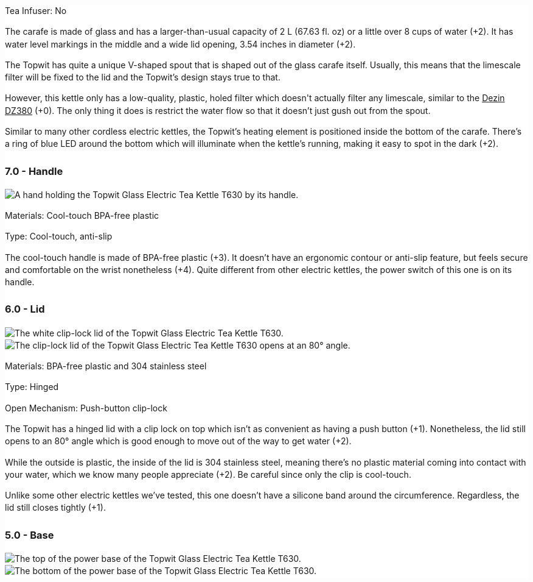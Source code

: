 Tea Infuser: No

The carafe is made of glass and has a larger-than-usual capacity of 2 L (67.63 fl. oz) or a little over 8 cups of water (+2). It has water level markings in the middle and a wide lid opening, 3.54 inches in diameter (+2).

The Topwit has quite a unique V-shaped spout that is shaped out of the glass carafe itself. Usually, this means that the limescale filter will be fixed to the lid and the Topwit’s design stays true to that.

However, this kettle only has a low-quality, plastic, holed filter which doesn't actually filter any limescale, similar to the [Dezin DZ380](https://healthykitchen101.com/kettles/reviews/dezin/dezin-electric-kettle-dz380/) (+0). The only thing it does is restrict the water flow so that it doesn’t just gush out from the spout.

Similar to many other cordless electric kettles, the Topwit’s heating element is positioned inside the bottom of the carafe. There’s a ring of blue LED around the bottom which will illuminate when the kettle’s running, making it easy to spot in the dark (+2).

### 7.0 - Handle

<img src="https://cdn.healthykitchen101.com/reviews/images/kettles/topwit-electric-kettle-t630-handle-clo6wc9yn0011sw88f262c0fj.jpg" alt="A hand holding the Topwit Glass Electric Tea Kettle T630 by its handle." width="300px" height="200px">

Materials: Cool-touch BPA-free plastic

Type: Cool-touch, anti-slip

The cool-touch handle is made of BPA-free plastic (+3). It doesn’t have an ergonomic contour or anti-slip feature, but feels secure and comfortable on the wrist nonetheless (+4). Quite different from other electric kettles, the power switch of this one is on its handle.

### 6.0 - Lid

<img src="https://cdn.healthykitchen101.com/reviews/images/kettles/topwit-electric-kettle-t630-lid-clo6wcw0p0012sw884rlob3gy.jpg" alt="The white clip-lock lid of the Topwit Glass Electric Tea Kettle T630." width="300px" height="200px"><img src="https://cdn.healthykitchen101.com/reviews/images/kettles/topwit-electric-kettle-t630-lid-1-clo6wdd7x0013sw889spxf5gb.jpg" alt="The clip-lock lid of the Topwit Glass Electric Tea Kettle T630 opens at an 80° angle." width="300px" height="200px">

Materials: BPA-free plastic and 304 stainless steel

Type: Hinged

Open Mechanism: Push-button clip-lock

The Topwit has a hinged lid with a clip lock on top which isn’t as convenient as having a push button (+1). Nonetheless, the lid still opens to an 80° angle which is good enough to move out of the way to get water (+2).

While the outside is plastic, the inside of the lid is 304 stainless steel, meaning there’s no plastic material coming into contact with your water, which we know many people appreciate (+2). Be careful since only the clip is cool-touch.

Unlike some other electric kettles we’ve tested, this one doesn’t have a silicone band around the circumference. Regardless, the lid still closes tightly (+1).

### 5.0 - Base

<img src="https://cdn.healthykitchen101.com/reviews/images/kettles/topwit-electric-kettle-t630-base-clo6we7hx0014sw88ajkt7vay.jpg" alt="The top of the power base of the Topwit Glass Electric Tea Kettle T630." width="300px" height="200px"><img src="https://cdn.healthykitchen101.com/reviews/images/kettles/topwit-electric-kettle-t630-base-1-clo6wemas0015sw88ehw42nnh.jpg" alt="The bottom of the power base of the Topwit Glass Electric Tea Kettle T630." width="300px" height="200px">
